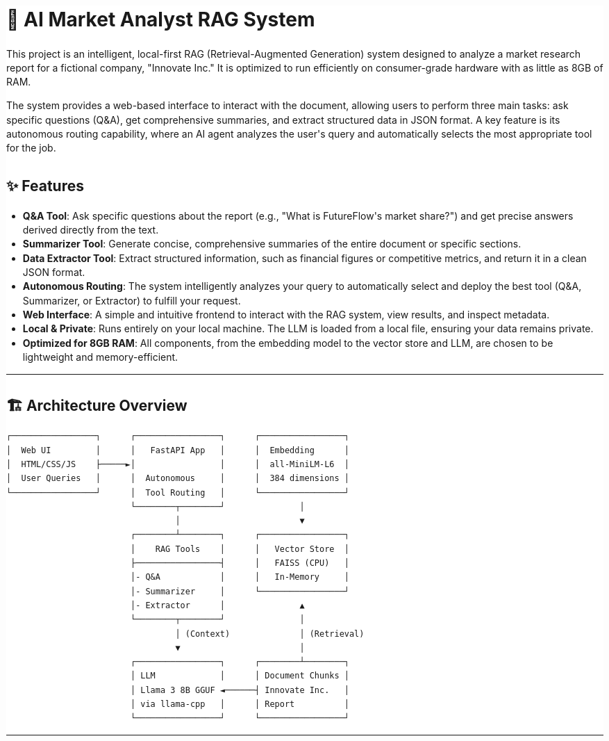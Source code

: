 # 🤖 AI Market Analyst RAG System
This project is an intelligent, local-first RAG (Retrieval-Augmented Generation) system designed to analyze a market research report for a fictional company, "Innovate Inc." It is optimized to run efficiently on consumer-grade hardware with as little as 8GB of RAM.

The system provides a web-based interface to interact with the document, allowing users to perform three main tasks: ask specific questions (Q&A), get comprehensive summaries, and extract structured data in JSON format. A key feature is its autonomous routing capability, where an AI agent analyzes the user's query and automatically selects the most appropriate tool for the job.

## ✨ Features

* **Q&A Tool**: Ask specific questions about the report (e.g., "What is FutureFlow's market share?") and get precise answers derived directly from the text.
* **Summarizer Tool**: Generate concise, comprehensive summaries of the entire document or specific sections.
* **Data Extractor Tool**: Extract structured information, such as financial figures or competitive metrics, and return it in a clean JSON format.
* **Autonomous Routing**: The system intelligently analyzes your query to automatically select and deploy the best tool (Q&A, Summarizer, or Extractor) to fulfill your request.
* **Web Interface**: A simple and intuitive frontend to interact with the RAG system, view results, and inspect metadata.
* **Local & Private**: Runs entirely on your local machine. The LLM is loaded from a local file, ensuring your data remains private.
* **Optimized for 8GB RAM**: All components, from the embedding model to the vector store and LLM, are chosen to be lightweight and memory-efficient.

---

## 🏗️ Architecture Overview

```
┌─────────────────┐      ┌─────────────────┐      ┌─────────────────┐
│  Web UI         │      │   FastAPI App   │      │  Embedding      │
│  HTML/CSS/JS    ├─────►│                 │      │  all-MiniLM-L6  │
│  User Queries   │      │  Autonomous     │      │  384 dimensions │
└─────────────────┘      │  Tool Routing   │      └─────────────────┘
                         └────────┬────────┘               │
                                  │                        ▼
                         ┌────────┴────────┐      ┌─────────────────┐
                         │    RAG Tools    │      │   Vector Store  │
                         ├─────────────────┤      │   FAISS (CPU)   │
                         │- Q&A            │      │   In-Memory     │
                         │- Summarizer     │      └─────────────────┘
                         │- Extractor      │               ▲
                         └────────┬────────┘               │
                                  │ (Context)              │ (Retrieval)
                                  ▼                        │
                         ┌─────────────────┐      ┌────────┴────────┐
                         │ LLM             │      │ Document Chunks │
                         │ Llama 3 8B GGUF ◄──────┤ Innovate Inc.   │
                         │ via llama-cpp   │      │ Report          │
                         └─────────────────┘      └─────────────────┘
```

---